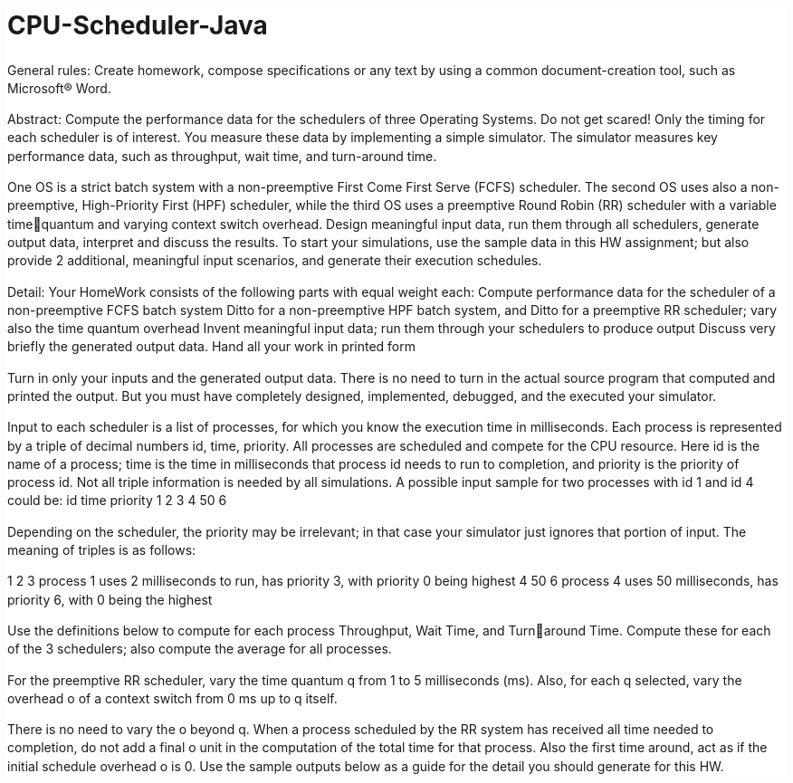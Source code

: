 # CPU-Scheduler-Java
General rules: Create homework, compose specifications or any text by using a common 
document-creation tool, such as Microsoft® Word.

Abstract: Compute the performance data for the schedulers of three Operating Systems. 
Do not get scared! Only the timing for each scheduler is of interest. You measure these data 
by implementing a simple simulator. The simulator measures key performance data, such as 
throughput, wait time, and turn-around time.

One OS is a strict batch system with a non-preemptive First Come First Serve (FCFS)
scheduler. The second OS uses also a non-preemptive, High-Priority First (HPF) scheduler, 
while the third OS uses a preemptive Round Robin (RR) scheduler with a variable timequantum and varying context switch overhead. Design meaningful input data, run them 
through all schedulers, generate output data, interpret and discuss the results. To start your 
simulations, use the sample data in this HW assignment; but also provide 2 additional,
meaningful input scenarios, and generate their execution schedules.

Detail: Your HomeWork consists of the following parts with equal weight each:
Compute performance data for the scheduler of a non-preemptive FCFS batch system
Ditto for a non-preemptive HPF batch system, and
Ditto for a preemptive RR scheduler; vary also the time quantum overhead
Invent meaningful input data; run them through your schedulers to produce output
Discuss very briefly the generated output data. Hand all your work in printed form

Turn in only your inputs and the generated output data. There is no need to turn in the actual 
source program that computed and printed the output. But you must have completely 
designed, implemented, debugged, and the executed your simulator.

Input to each scheduler is a list of processes, for which you know the execution time in 
milliseconds. Each process is represented by a triple of decimal numbers id, time, priority. All 
processes are scheduled and compete for the CPU resource. Here id is the name of a process; 
time is the time in milliseconds that process id needs to run to completion, and priority is the 
priority of process id. Not all triple information is needed by all simulations. A possible input 
sample for two processes with id 1 and id 4 could be:
 id time priority
1 2 3
4 50 6

Depending on the scheduler, the priority may be irrelevant; in that case your simulator just 
ignores that portion of input. The meaning of triples is as follows:

1 2 3 process 1 uses 2 milliseconds to run, has priority 3, with priority 0 being highest
4 50 6 process 4 uses 50 milliseconds, has priority 6, with 0 being the highest

Use the definitions below to compute for each process Throughput, Wait Time, and Turnaround Time. Compute these for each of the 3 schedulers; also compute the average for all 
processes.

For the preemptive RR scheduler, vary the time quantum q from 1 to 5 milliseconds (ms). 
Also, for each q selected, vary the overhead o of a context switch from 0 ms up to q itself. 

There is no need to vary the o beyond q. When a process scheduled by the RR system has 
received all time needed to completion, do not add a final o unit in the computation of the total 
time for that process. Also the first time around, act as if the initial schedule overhead o is 0.
Use the sample outputs below as a guide for the detail you should generate for this HW.
